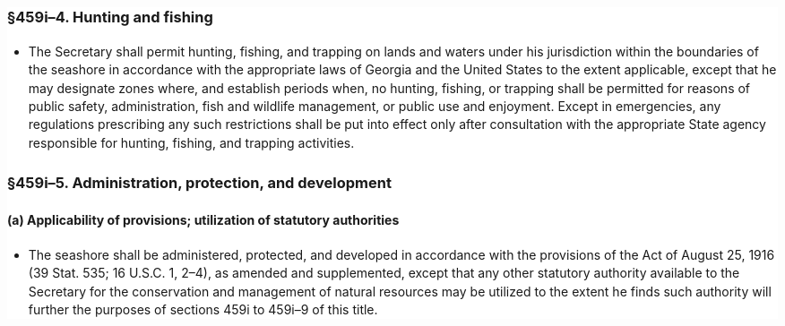 ### §459i–4. Hunting and fishing
* The Secretary shall permit hunting, fishing, and trapping on lands and waters under his jurisdiction within the boundaries of the seashore in accordance with the appropriate laws of Georgia and the United States to the extent applicable, except that he may designate zones where, and establish periods when, no hunting, fishing, or trapping shall be permitted for reasons of public safety, administration, fish and wildlife management, or public use and enjoyment. Except in emergencies, any regulations prescribing any such restrictions shall be put into effect only after consultation with the appropriate State agency responsible for hunting, fishing, and trapping activities.

### §459i–5. Administration, protection, and development
#### (a) Applicability of provisions; utilization of statutory authorities
* The seashore shall be administered, protected, and developed in accordance with the provisions of the Act of August 25, 1916 (39 Stat. 535; 16 U.S.C. 1, 2–4), as amended and supplemented, except that any other statutory authority available to the Secretary for the conservation and management of natural resources may be utilized to the extent he finds such authority will further the purposes of sections 459i to 459i–9 of this title.

